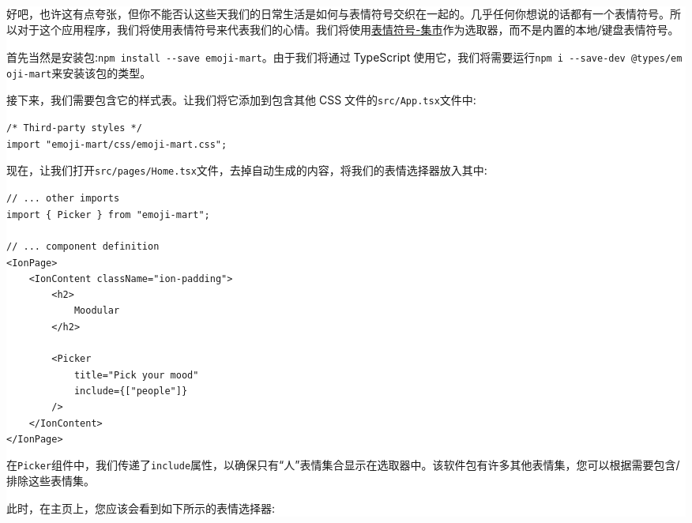 好吧，也许这有点夸张，但你不能否认这些天我们的日常生活是如何与表情符号交织在一起的。几乎任何你想说的话都有一个表情符号。所以对于这个应用程序，我们将使用表情符号来代表我们的心情。我们将使用[表情符号-集市](https://github.com/missive/emoji-mart)作为选取器，而不是内置的本地/键盘表情符号。

首先当然是安装包:`npm install --save emoji-mart`。由于我们将通过 TypeScript 使用它，我们将需要运行`npm i --save-dev @types/emoji-mart`来安装该包的类型。

接下来，我们需要包含它的样式表。让我们将它添加到包含其他 CSS 文件的`src/App.tsx`文件中:

```
/* Third-party styles */
import "emoji-mart/css/emoji-mart.css";
```

现在，让我们打开`src/pages/Home.tsx`文件，去掉自动生成的内容，将我们的表情选择器放入其中:

```
// ... other imports
import { Picker } from "emoji-mart";

// ... component definition
<IonPage>
    <IonContent className="ion-padding">
        <h2>
            Moodular
        </h2>

        <Picker
            title="Pick your mood"
            include={["people"]}
        />
    </IonContent>
</IonPage>
```

在`Picker`组件中，我们传递了`include`属性，以确保只有“人”表情集合显示在选取器中。该软件包有许多其他表情集，您可以根据需要包含/排除这些表情集。

此时，在主页上，您应该会看到如下所示的表情选择器:
